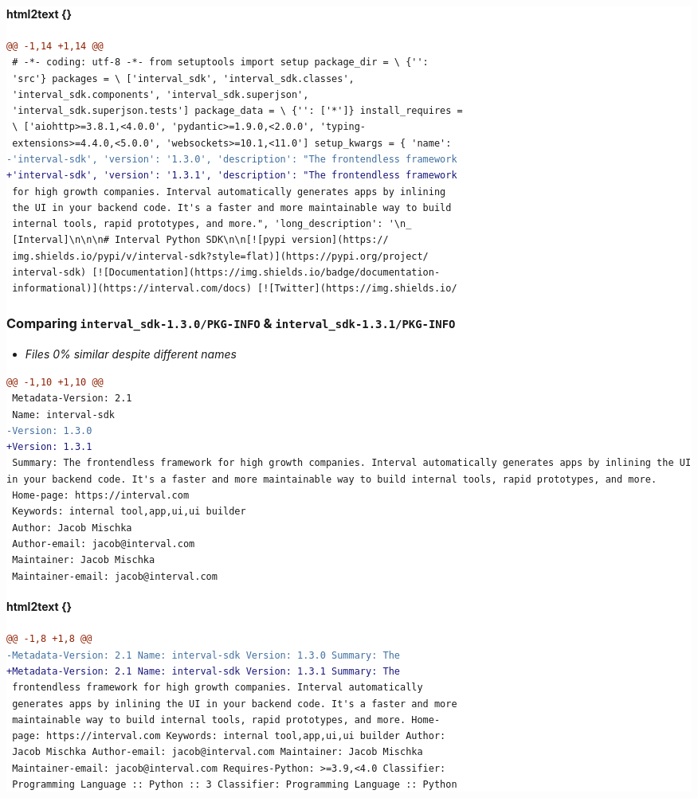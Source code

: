 #### html2text {}

```diff
@@ -1,14 +1,14 @@
 # -*- coding: utf-8 -*- from setuptools import setup package_dir = \ {'':
 'src'} packages = \ ['interval_sdk', 'interval_sdk.classes',
 'interval_sdk.components', 'interval_sdk.superjson',
 'interval_sdk.superjson.tests'] package_data = \ {'': ['*']} install_requires =
 \ ['aiohttp>=3.8.1,<4.0.0', 'pydantic>=1.9.0,<2.0.0', 'typing-
 extensions>=4.4.0,<5.0.0', 'websockets>=10.1,<11.0'] setup_kwargs = { 'name':
-'interval-sdk', 'version': '1.3.0', 'description': "The frontendless framework
+'interval-sdk', 'version': '1.3.1', 'description': "The frontendless framework
 for high growth companies. Interval automatically generates apps by inlining
 the UI in your backend code. It's a faster and more maintainable way to build
 internal tools, rapid prototypes, and more.", 'long_description': '\n_
 [Interval]\n\n\n# Interval Python SDK\n\n[![pypi version](https://
 img.shields.io/pypi/v/interval-sdk?style=flat)](https://pypi.org/project/
 interval-sdk) [![Documentation](https://img.shields.io/badge/documentation-
 informational)](https://interval.com/docs) [![Twitter](https://img.shields.io/
```

### Comparing `interval_sdk-1.3.0/PKG-INFO` & `interval_sdk-1.3.1/PKG-INFO`

 * *Files 0% similar despite different names*

```diff
@@ -1,10 +1,10 @@
 Metadata-Version: 2.1
 Name: interval-sdk
-Version: 1.3.0
+Version: 1.3.1
 Summary: The frontendless framework for high growth companies. Interval automatically generates apps by inlining the UI in your backend code. It's a faster and more maintainable way to build internal tools, rapid prototypes, and more.
 Home-page: https://interval.com
 Keywords: internal tool,app,ui,ui builder
 Author: Jacob Mischka
 Author-email: jacob@interval.com
 Maintainer: Jacob Mischka
 Maintainer-email: jacob@interval.com
```

#### html2text {}

```diff
@@ -1,8 +1,8 @@
-Metadata-Version: 2.1 Name: interval-sdk Version: 1.3.0 Summary: The
+Metadata-Version: 2.1 Name: interval-sdk Version: 1.3.1 Summary: The
 frontendless framework for high growth companies. Interval automatically
 generates apps by inlining the UI in your backend code. It's a faster and more
 maintainable way to build internal tools, rapid prototypes, and more. Home-
 page: https://interval.com Keywords: internal tool,app,ui,ui builder Author:
 Jacob Mischka Author-email: jacob@interval.com Maintainer: Jacob Mischka
 Maintainer-email: jacob@interval.com Requires-Python: >=3.9,<4.0 Classifier:
 Programming Language :: Python :: 3 Classifier: Programming Language :: Python
```

